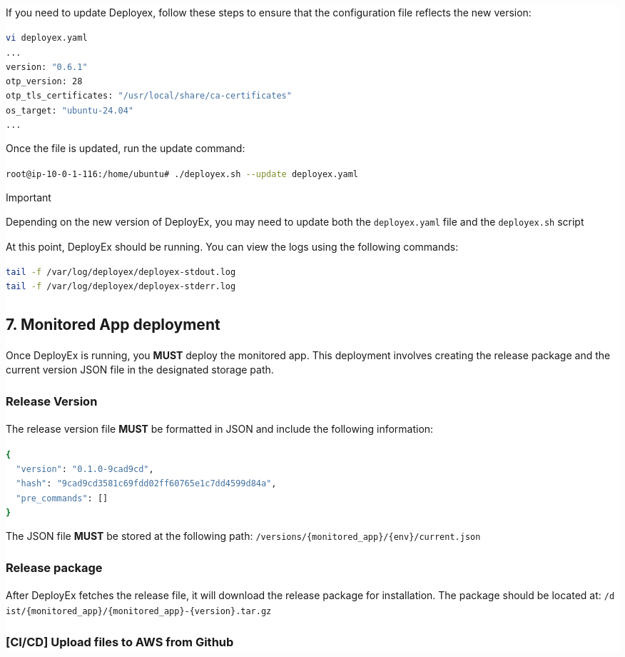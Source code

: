 If you need to update Deployex, follow these steps to ensure that the configuration file reflects the new version:

```bash
vi deployex.yaml
...
version: "0.6.1"
otp_version: 28
otp_tls_certificates: "/usr/local/share/ca-certificates"
os_target: "ubuntu-24.04"
...
```

Once the file is updated, run the update command:
```bash
root@ip-10-0-1-116:/home/ubuntu# ./deployex.sh --update deployex.yaml
```

> [!IMPORTANT]
> Depending on the new version of DeployEx, you may need to update both the `deployex.yaml` file and the `deployex.sh` script

At this point, DeployEx should be running. You can view the logs using the following commands:
```bash
tail -f /var/log/deployex/deployex-stdout.log
tail -f /var/log/deployex/deployex-stderr.log
```

## 7. Monitored App deployment

Once DeployEx is running, you __MUST__ deploy the monitored app. This deployment involves creating the release package and the current version JSON file in the designated storage path.

### Release Version

The release version file __MUST__ be formatted in JSON and include the following information:

```bash
{
  "version": "0.1.0-9cad9cd",
  "hash": "9cad9cd3581c69fdd02ff60765e1c7dd4599d84a",
  "pre_commands": []
}
```

The JSON file __MUST__ be stored at the following path: `/versions/{monitored_app}/{env}/current.json`

### Release package

After DeployEx fetches the release file, it will download the release package for installation. The package should be located at: `/dist/{monitored_app}/{monitored_app}-{version}.tar.gz`


### [CI/CD] Upload files to AWS from Github


[tls]: https://github.com/thiagoesteves/deployex/blob/main/devops/scripts/tls-distribution-certs
[main]: https://github.com/thiagoesteves/deployex/blob/main/guides/examples/aws-elixir/terraform/environments/prod/main_example.tf_
[var]: https://github.com/thiagoesteves/deployex/blob/main/guides/examples/aws-elixir/terraform/modules/standard-account/variables.tf